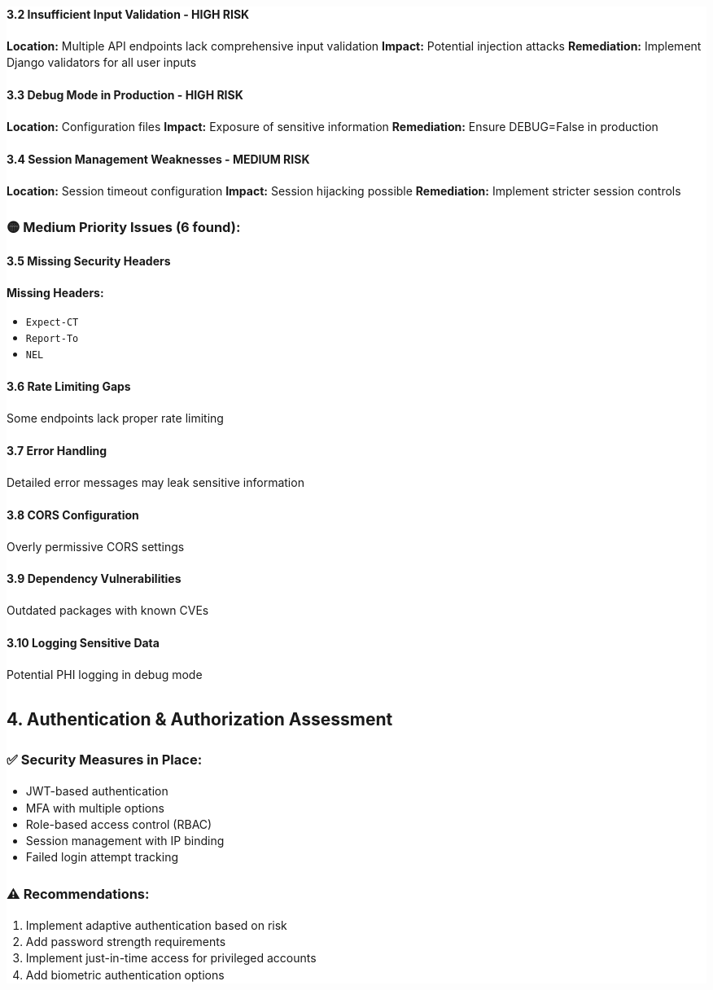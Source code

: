 #### 3.2 Insufficient Input Validation - HIGH RISK
**Location:** Multiple API endpoints lack comprehensive input validation
**Impact:** Potential injection attacks
**Remediation:** Implement Django validators for all user inputs

#### 3.3 Debug Mode in Production - HIGH RISK
**Location:** Configuration files
**Impact:** Exposure of sensitive information
**Remediation:** Ensure DEBUG=False in production

#### 3.4 Session Management Weaknesses - MEDIUM RISK
**Location:** Session timeout configuration
**Impact:** Session hijacking possible
**Remediation:** Implement stricter session controls

### 🟡 **Medium Priority Issues (6 found):**

#### 3.5 Missing Security Headers
**Missing Headers:**
- `Expect-CT`
- `Report-To`
- `NEL`

#### 3.6 Rate Limiting Gaps
Some endpoints lack proper rate limiting

#### 3.7 Error Handling
Detailed error messages may leak sensitive information

#### 3.8 CORS Configuration
Overly permissive CORS settings

#### 3.9 Dependency Vulnerabilities
Outdated packages with known CVEs

#### 3.10 Logging Sensitive Data
Potential PHI logging in debug mode

## 4. Authentication & Authorization Assessment

### ✅ **Security Measures in Place:**
- JWT-based authentication
- MFA with multiple options
- Role-based access control (RBAC)
- Session management with IP binding
- Failed login attempt tracking

### ⚠️ **Recommendations:**
1. Implement adaptive authentication based on risk
2. Add password strength requirements
3. Implement just-in-time access for privileged accounts
4. Add biometric authentication options
